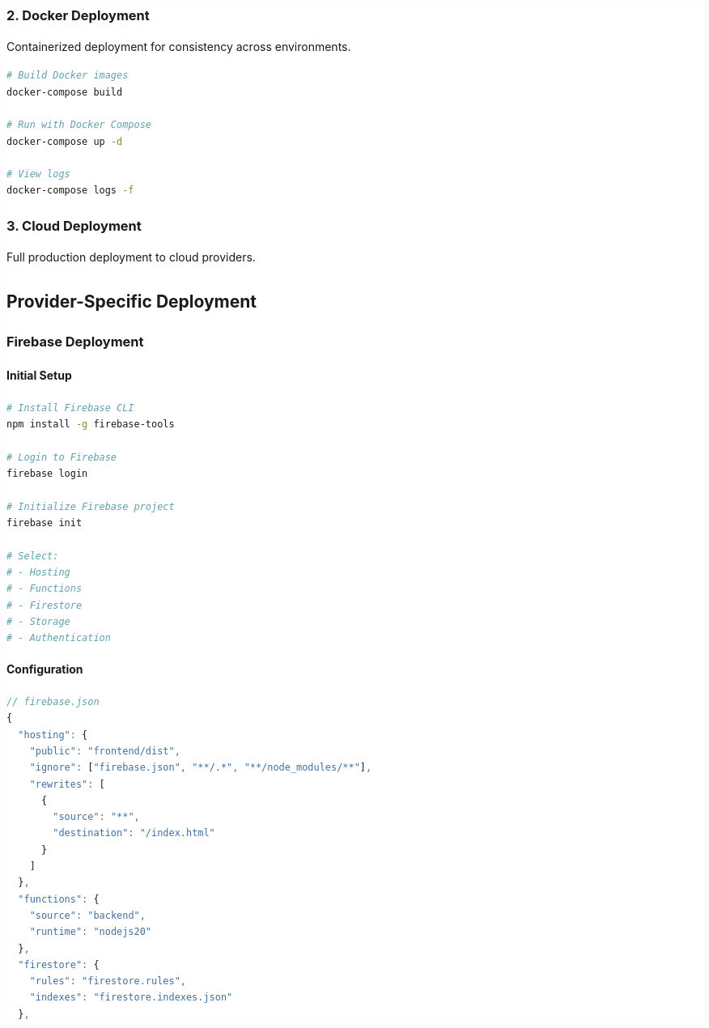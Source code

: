 ### 2. Docker Deployment
Containerized deployment for consistency across environments.

```bash
# Build Docker images
docker-compose build

# Run with Docker Compose
docker-compose up -d

# View logs
docker-compose logs -f
```

### 3. Cloud Deployment
Full production deployment to cloud providers.

## Provider-Specific Deployment

### Firebase Deployment

#### Initial Setup

```bash
# Install Firebase CLI
npm install -g firebase-tools

# Login to Firebase
firebase login

# Initialize Firebase project
firebase init

# Select:
# - Hosting
# - Functions
# - Firestore
# - Storage
# - Authentication
```

#### Configuration

```javascript
// firebase.json
{
  "hosting": {
    "public": "frontend/dist",
    "ignore": ["firebase.json", "**/.*", "**/node_modules/**"],
    "rewrites": [
      {
        "source": "**",
        "destination": "/index.html"
      }
    ]
  },
  "functions": {
    "source": "backend",
    "runtime": "nodejs20"
  },
  "firestore": {
    "rules": "firestore.rules",
    "indexes": "firestore.indexes.json"
  },
```